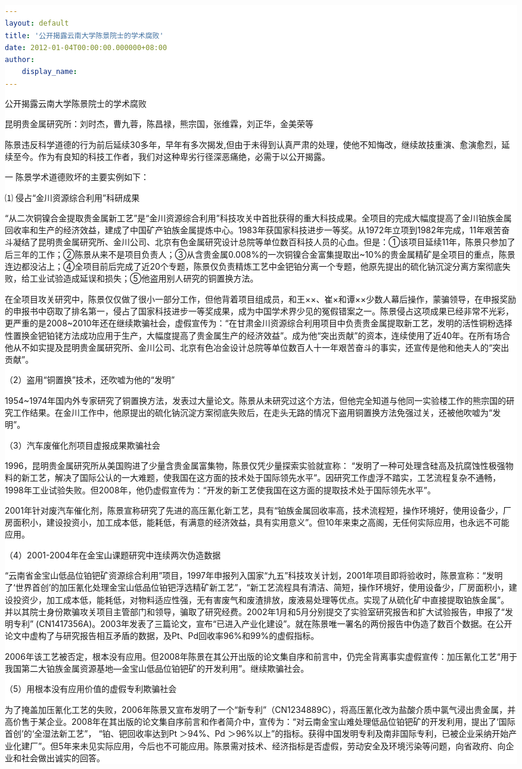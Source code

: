 ```yaml
---
layout: default
title: '公开揭露云南大学陈景院士的学术腐败'
date: 2012-01-04T00:00:00.000000+08:00
author:
    display_name: 
---
```


公开揭露云南大学陈景院士的学术腐败

昆明贵金属研究所：刘时杰，曹九蓉，陈昌禄，熊宗国，张维霖，刘正华，金美荣等

陈景违反科学道德的行为前后延续30多年，早年有多次揭发,但由于未得到认真严肃的处理，使他不知悔改，继续故技重演、愈演愈烈，延续至今。作为有良知的科技工作者，我们对这种卑劣行径深恶痛绝，必需于以公开揭露。

一 陈景学术道德败坏的主要实例如下：

⑴ 侵占“金川资源综合利用”科研成果

“从二次铜镍合金提取贵金属新工艺”是“金川资源综合利用”科技攻关中首批获得的重大科技成果。全项目的完成大幅度提高了金川铂族金属回收率和生产的经济效益，建成了中国矿产铂族金属提炼中心。1983年获国家科技进步一等奖。从1972年立项到1982年完成，11年艰苦奋斗凝结了昆明贵金属研究所、金川公司、北京有色金属研究设计总院等单位数百科技人员的心血。但是：①该项目延续11年，陈景只参加了后三年的工作；②陈景从来不是项目负责人；③从含贵金属0.008%的一次铜镍合金富集提取出~10%的贵金属精矿是全项目的重点，陈景连边都没沾上；④全项目前后完成了近20个专题，陈景仅负责精炼工艺中金钯铂分离一个专题，他原先提出的硫化钠沉淀分离方案彻底失败，给工业试验造成延误和损失；⑤他盗用别人研究的铜置换方法。

在全项目攻关研究中，陈景仅仅做了很小一部分工作，但他背着项目组成员，和王××、崔×和谭××少数人幕后操作，蒙骗领导，在申报奖励的申报书中窃取了排名第一，侵占了国家科技进步一等奖成果，成为中国学术界少见的冤假错案之一。陈景侵占这项成果已经非常不光彩，更严重的是2008~2010年还在继续欺骗社会，虚假宣传为：“在甘肃金川资源综合利用项目中负责贵金属提取新工艺，发明的活性铜粉选择性置换金钯铂铑方法成功应用于生产，大幅度提高了贵金属生产的经济效益”。成为他“突出贡献”的资本，连续使用了近40年。在所有场合他从不如实提及昆明贵金属研究所、金川公司、北京有色冶金设计总院等单位数百人十一年艰苦奋斗的事实，还宣传是他和他夫人的“突出贡献”。

（2）盗用“铜置换”技术，还吹嘘为他的“发明”

1954~1974年国内外专家研究了铜置换方法，发表过大量论文。陈景从未研究过这个方法，但他完全知道与他同一实验楼工作的熊宗国的研究工作结果。在金川工作中，他原提出的硫化钠沉淀方案彻底失败后，在走头无路的情况下盗用铜置换方法免强过关，还被他吹嘘为“发明”。

（3）汽车废催化剂项目虚报成果欺骗社会

1996，昆明贵金属研究所从美国购进了少量含贵金属富集物，陈景仅凭少量探索实验就宣称： “发明了一种可处理含硅高及抗腐蚀性极强物料的新工艺，解决了国际公认的一大难题，使我国在这方面的技术处于国际领先水平”。因研究工作虚浮不踏实，工艺流程复杂不通畅，1998年工业试验失败。但2008年，他仍虚假宣传为：“开发的新工艺使我国在这方面的提取技术处于国际领先水平”。

2001年针对废汽车催化剂，陈景宣称研究了先进的高压氰化新工艺，具有“铂族金属回收率高，技术流程短，操作环境好，使用设备少，厂房面积小，建设投资小，加工成本低，能耗低，有满意的经济效益，具有实用意义”。但10年来束之高阁，无任何实际应用，也永远不可能应用。

（4）2001-2004年在金宝山课题研究中连续两次伪造数据

“云南省金宝山低品位铂钯矿资源综合利用”项目，1997年申报列入国家“九五”科技攻关计划，2001年项目即将验收时，陈景宣称：“发明了‘世界首创’的加压氰化处理金宝山低品位铂钯浮选精矿新工艺”，“新工艺流程具有清洁、简短，操作环境好，使用设备少，厂房面积小，建设投资少，加工成本低，能耗低，对物料适应性强，无有害废气和废渣排放，废液易处理等优点。实现了从硫化矿中直接提取铂族金属”。并以其院士身份欺骗攻关项目主管部门和领导，骗取了研究经费。2002年1月和5月分别提交了实验室研究报告和扩大试验报告，申报了“发明专利” (CN1417356A)。2003年发表了三篇论文，宣布“已进入产业化建设”。就在陈景唯一署名的两份报告中伪造了数百个数据。在公开论文中虚构了与研究报告相互矛盾的数据，及Pt、Pd回收率96%和99%的虚假指标。

2006年该工艺被否定，根本没有应用。但2008年陈景在其公开出版的论文集自序和前言中，仍完全背离事实虚假宣传：加压氰化工艺“用于我国第二大铂族金属资源基地—金宝山低品位铂钯矿的开发利用”。继续欺骗社会。

（5）用根本没有应用价值的虚假专利欺骗社会

为了掩盖加压氰化工艺的失败，2006年陈景又宣布发明了一个“新专利”（CN1234889C），将高压氰化改为盐酸介质中氯气浸出贵金属，并高价售于某企业。2008年在其出版的论文集自序前言和作者简介中，宣传为：“对云南金宝山难处理低品位铂钯矿的开发利用，提出了‘国际首创’的‘全湿法新工艺”， “铂、钯回收率达到Pt ＞94%、Pd ＞96%以上”的指标。获得中国发明专利及南非国际专利，已被企业采纳开始产业化建厂”。但5年来未见实际应用，今后也不可能应用。陈景需对技术、经济指标是否虚假，劳动安全及环境污染等问题，向省政府、向企业和社会做出诚实的回答。
